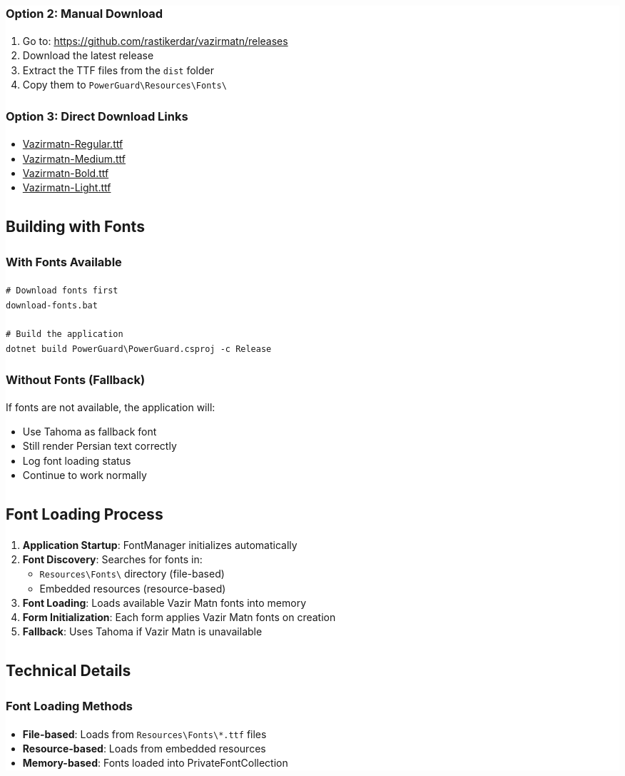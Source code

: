 ### Option 2: Manual Download
1. Go to: https://github.com/rastikerdar/vazirmatn/releases
2. Download the latest release
3. Extract the TTF files from the `dist` folder
4. Copy them to `PowerGuard\Resources\Fonts\`

### Option 3: Direct Download Links
- [Vazirmatn-Regular.ttf](https://github.com/rastikerdar/vazirmatn/raw/master/dist/Vazirmatn-Regular.ttf)
- [Vazirmatn-Medium.ttf](https://github.com/rastikerdar/vazirmatn/raw/master/dist/Vazirmatn-Medium.ttf)
- [Vazirmatn-Bold.ttf](https://github.com/rastikerdar/vazirmatn/raw/master/dist/Vazirmatn-Bold.ttf)
- [Vazirmatn-Light.ttf](https://github.com/rastikerdar/vazirmatn/raw/master/dist/Vazirmatn-Light.ttf)

## Building with Fonts

### With Fonts Available
```batch
# Download fonts first
download-fonts.bat

# Build the application
dotnet build PowerGuard\PowerGuard.csproj -c Release
```

### Without Fonts (Fallback)
If fonts are not available, the application will:
- Use Tahoma as fallback font
- Still render Persian text correctly
- Log font loading status
- Continue to work normally

## Font Loading Process

1. **Application Startup**: FontManager initializes automatically
2. **Font Discovery**: Searches for fonts in:
   - `Resources\Fonts\` directory (file-based)
   - Embedded resources (resource-based)
3. **Font Loading**: Loads available Vazir Matn fonts into memory
4. **Form Initialization**: Each form applies Vazir Matn fonts on creation
5. **Fallback**: Uses Tahoma if Vazir Matn is unavailable

## Technical Details

### Font Loading Methods
- **File-based**: Loads from `Resources\Fonts\*.ttf` files
- **Resource-based**: Loads from embedded resources
- **Memory-based**: Fonts loaded into PrivateFontCollection
